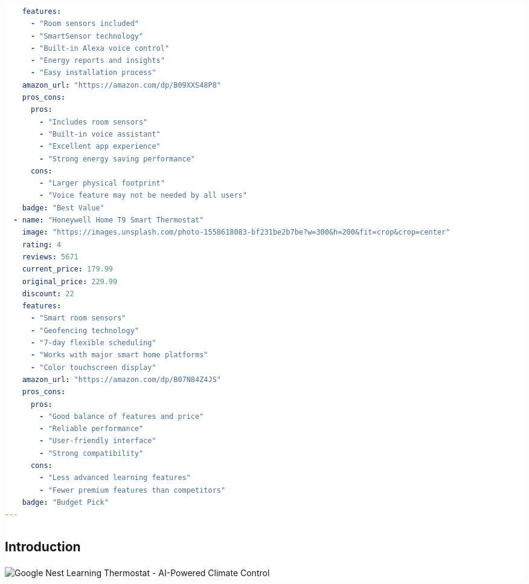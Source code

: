 ```yaml
    features:
      - "Room sensors included"
      - "SmartSensor technology"
      - "Built-in Alexa voice control"
      - "Energy reports and insights"
      - "Easy installation process"
    amazon_url: "https://amazon.com/dp/B09XXS48P8"
    pros_cons:
      pros:
        - "Includes room sensors"
        - "Built-in voice assistant"
        - "Excellent app experience"
        - "Strong energy saving performance"
      cons:
        - "Larger physical footprint"
        - "Voice feature may not be needed by all users"
    badge: "Best Value"
  - name: "Honeywell Home T9 Smart Thermostat"
    image: "https://images.unsplash.com/photo-1558618083-bf231be2b7be?w=300&h=200&fit=crop&crop=center"
    rating: 4
    reviews: 5671
    current_price: 179.99
    original_price: 229.99
    discount: 22
    features:
      - "Smart room sensors"
      - "Geofencing technology"
      - "7-day flexible scheduling"
      - "Works with major smart home platforms"
      - "Color touchscreen display"
    amazon_url: "https://amazon.com/dp/B07N84Z4JS"
    pros_cons:
      pros:
        - "Good balance of features and price"
        - "Reliable performance"
        - "User-friendly interface"
        - "Strong compatibility"
      cons:
        - "Less advanced learning features"
        - "Fewer premium features than competitors"
    badge: "Budget Pick"
---
```


## Introduction


![Google Nest Learning Thermostat - AI-Powered Climate Control](/images/products/smart-thermostats/google-nest.jpg "Google Nest Learning Thermostat - AI-Powered Climate Control")
